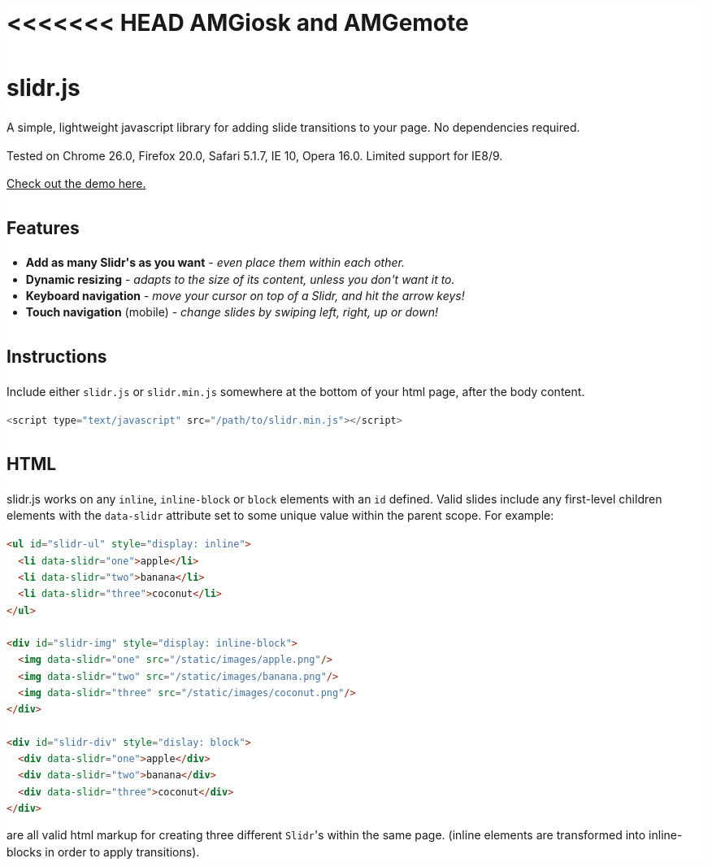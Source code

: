 <<<<<<< HEAD
AMGiosk and AMGemote
=======
slidr.js
========

A simple, lightweight javascript library for adding slide transitions to your page. No dependencies required.

Tested on Chrome 26.0, Firefox 20.0, Safari 5.1.7, IE 10, Opera 16.0. Limited support for IE8/9.

[Check out the demo here.](http://www.bchanx.com/slidr)

## Features
- **Add as many Slidr's as you want** - *even place them within each other.*
- **Dynamic resizing** - *adapts to the size of its content, unless you don't want it to.*
- **Keyboard navigation** - *move your cursor on top of a Slidr, and hit the arrow keys!*
- **Touch navigation** (mobile) - *change slides by swiping left, right, up or down!*

## Instructions
Include either `slidr.js` or `slidr.min.js` somewhere at the bottom of your html page, after the body content.

```javascript
<script type="text/javascript" src="/path/to/slidr.min.js"></script>
```

## HTML
slidr.js works on any `inline`, `inline-block` or `block` elements with an `id` defined.
Valid slides include any first-level children elements with the `data-slidr` attribute set to some unique value within the parent scope. For example:

```html
<ul id="slidr-ul" style="display: inline">
  <li data-slidr="one">apple</li>
  <li data-slidr="two">banana</li>
  <li data-slidr="three">coconut</li>
</ul>

<div id="slidr-img" style="display: inline-block">
  <img data-slidr="one" src="/static/images/apple.png"/>
  <img data-slidr="two" src="/static/images/banana.png"/>
  <img data-slidr="three" src="/static/images/coconut.png"/>
</div>

<div id="slidr-div" style="dislay: block">
  <div data-slidr="one">apple</div>
  <div data-slidr="two">banana</div>
  <div data-slidr="three">coconut</div>
</div>
```

are all valid html markup for creating three different `Slidr`'s within the same page.
(inline elements are transformed into inline-blocks in order to apply transitions).
